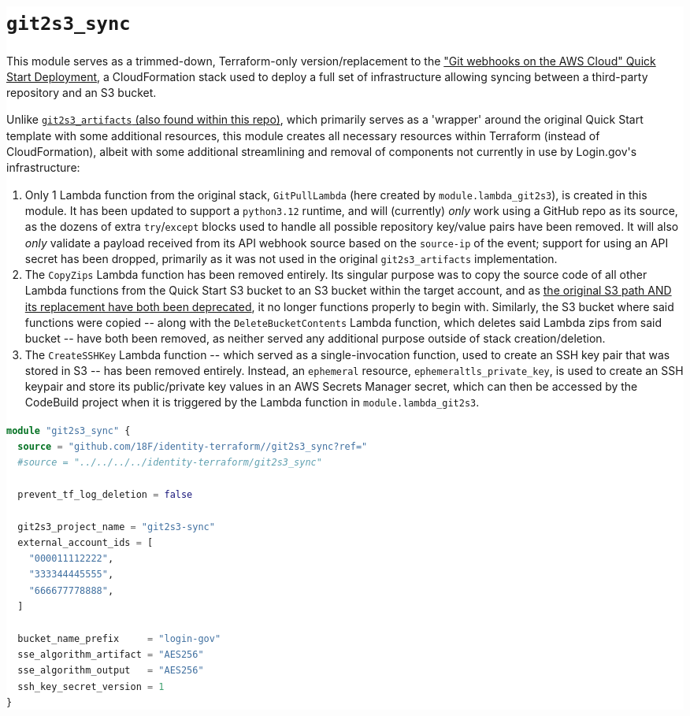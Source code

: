 # `git2s3_sync`

This module serves as a trimmed-down, Terraform-only version/replacement to the ["Git webhooks on the AWS Cloud" Quick Start Deployment](https://aws-quickstart.github.io/quickstart-git2s3/), a CloudFormation stack used to deploy a full set of infrastructure allowing syncing between a third-party repository and an S3 bucket.

Unlike [`git2s3_artifacts` (also found within this repo)](https://github.com/18F/identity-terraform/tree/main/git2s3_artifacts), which primarily serves as a 'wrapper' around the original Quick Start template with some additional resources, this module creates all necessary resources within Terraform (instead of CloudFormation), albeit with some additional streamlining and removal of components not currently in use by Login.gov's infrastructure:

1. Only 1 Lambda function from the original stack, `GitPullLambda` (here created by `module.lambda_git2s3`), is created in this module. It has been updated to support a `python3.12` runtime, and will (currently) _only_ work using a GitHub repo as its source, as the dozens of extra `try`/`except` blocks used to handle all possible repository key/value pairs have been removed. It will also _only_ validate a payload received from its API webhook source based on the `source-ip` of the event; support for using an API secret has been dropped, primarily as it was not used in the original `git2s3_artifacts` implementation.
2. The `CopyZips` Lambda function has been removed entirely. Its singular purpose was to copy the source code of all other Lambda functions from the Quick Start S3 bucket to an S3 bucket within the target account, and as [the original S3 path AND its replacement have both been deprecated](https://github.com/aws-ia/cfn-ps-git2s3?tab=readme-ov-file#deprecation-notice), it no longer functions properly to begin with. Similarly, the S3 bucket where said functions were copied -- along with the `DeleteBucketContents` Lambda function, which deletes said Lambda zips from said bucket -- have both been removed, as neither served any additional purpose outside of stack creation/deletion.
3. The `CreateSSHKey` Lambda function -- which served as a single-invocation function, used to create an SSH key pair that was stored in S3 -- has been removed entirely. Instead, an `ephemeral` resource, `ephemeraltls_private_key`, is used to create an SSH keypair and store its public/private key values in an AWS Secrets Manager secret, which can then be accessed by the CodeBuild project when it is triggered by the Lambda function in `module.lambda_git2s3`.

```terraform
module "git2s3_sync" {
  source = "github.com/18F/identity-terraform//git2s3_sync?ref="
  #source = "../../../../identity-terraform/git2s3_sync"

  prevent_tf_log_deletion = false

  git2s3_project_name = "git2s3-sync"
  external_account_ids = [
    "000011112222",
    "333344445555",
    "666677778888",
  ]

  bucket_name_prefix     = "login-gov"
  sse_algorithm_artifact = "AES256"
  sse_algorithm_output   = "AES256"
  ssh_key_secret_version = 1
}

```

